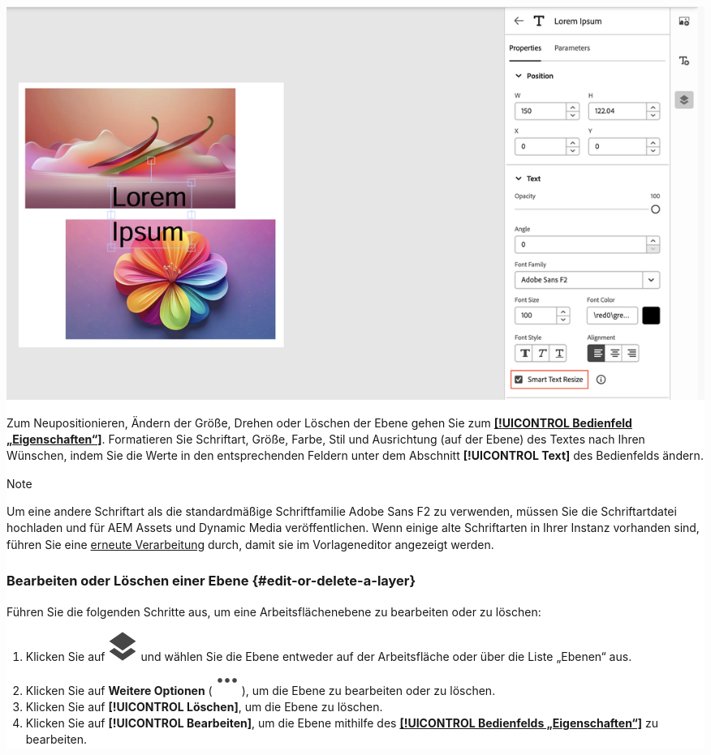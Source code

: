    ![Optimal anpassbare Banner](/help/using/assets/add-text-layer.png)

Zum Neupositionieren, Ändern der Größe, Drehen oder Löschen der Ebene gehen Sie zum [**[!UICONTROL Bedienfeld „Eigenschaften“]**](#reposition-resize-delete-a-layer). Formatieren Sie Schriftart, Größe, Farbe, Stil und Ausrichtung (auf der Ebene) des Textes nach Ihren Wünschen, indem Sie die Werte in den entsprechenden Feldern unter dem Abschnitt **[!UICONTROL Text]** des Bedienfelds ändern.

>[!NOTE]
>
> Um eine andere Schriftart als die standardmäßige Schriftfamilie Adobe Sans F2 zu verwenden, müssen Sie die Schriftartdatei hochladen und für AEM Assets und Dynamic Media veröffentlichen. Wenn einige alte Schriftarten in Ihrer Instanz vorhanden sind, führen Sie eine [erneute Verarbeitung](/help/using/reprocessing.md) durch, damit sie im Vorlageneditor angezeigt werden.

### Bearbeiten oder Löschen einer Ebene {#edit-or-delete-a-layer}

Führen Sie die folgenden Schritte aus, um eine Arbeitsflächenebene zu bearbeiten oder zu löschen:

1. Klicken Sie auf ![Vorlagen mit Unterstützung für dynamische Aktualisierungen](/help/using/assets/show-layers-list.svg) und wählen Sie die Ebene entweder auf der Arbeitsfläche oder über die Liste „Ebenen“ aus.
1. Klicken Sie auf **Weitere Optionen** (![Vorlagen mit Unterstützung für Echtzeitaktualisierungen](/help/using/assets/three-dots.svg)), um die Ebene zu bearbeiten oder zu löschen.
1. Klicken Sie auf **[!UICONTROL Löschen]**, um die Ebene zu löschen.
1. Klicken Sie auf **[!UICONTROL Bearbeiten]**, um die Ebene mithilfe des [**[!UICONTROL Bedienfelds „Eigenschaften“]**](#reposition-resize-delete-a-layer) zu bearbeiten.
